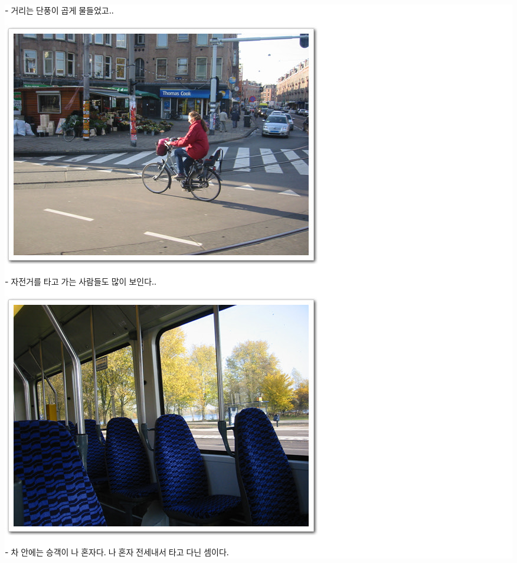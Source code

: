 \- 거리는 단풍이 곱게 물들었고..

![](../pds/201007/30/80/a0109780_4c522630149a7.jpg)

\- 자전거를 타고 가는 사람들도 많이 보인다..

![](../pds/201007/30/80/a0109780_4c5226448ea11.jpg)

\- 차 안에는 승객이 나 혼자다. 나 혼자 전세내서 타고 다닌 셈이다.

